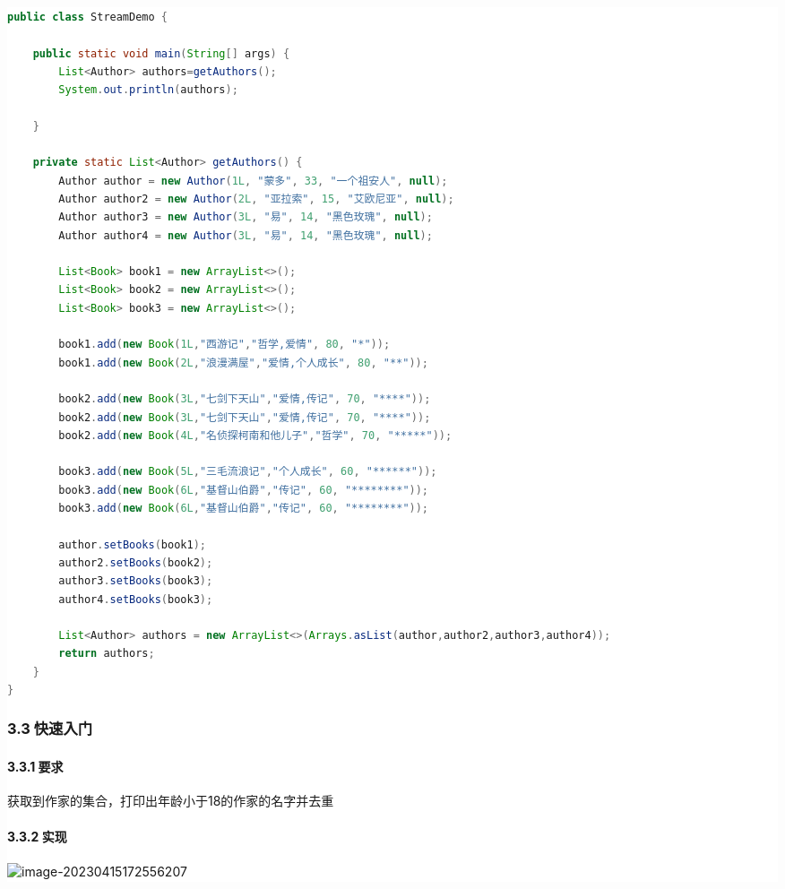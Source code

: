 ```java
public class StreamDemo {

    public static void main(String[] args) {
        List<Author> authors=getAuthors();
        System.out.println(authors);

    }

    private static List<Author> getAuthors() {
        Author author = new Author(1L, "蒙多", 33, "一个祖安人", null);
        Author author2 = new Author(2L, "亚拉索", 15, "艾欧尼亚", null);
        Author author3 = new Author(3L, "易", 14, "黑色玫瑰", null);
        Author author4 = new Author(3L, "易", 14, "黑色玫瑰", null);

        List<Book> book1 = new ArrayList<>();
        List<Book> book2 = new ArrayList<>();
        List<Book> book3 = new ArrayList<>();

        book1.add(new Book(1L,"西游记","哲学,爱情", 80, "*"));
        book1.add(new Book(2L,"浪漫满屋","爱情,个人成长", 80, "**"));

        book2.add(new Book(3L,"七剑下天山","爱情,传记", 70, "****"));
        book2.add(new Book(3L,"七剑下天山","爱情,传记", 70, "****"));
        book2.add(new Book(4L,"名侦探柯南和他儿子","哲学", 70, "*****"));

        book3.add(new Book(5L,"三毛流浪记","个人成长", 60, "******"));
        book3.add(new Book(6L,"基督山伯爵","传记", 60, "********"));
        book3.add(new Book(6L,"基督山伯爵","传记", 60, "********"));

        author.setBooks(book1);
        author2.setBooks(book2);
        author3.setBooks(book3);
        author4.setBooks(book3);

        List<Author> authors = new ArrayList<>(Arrays.asList(author,author2,author3,author4));
        return authors;
    }
}

```

### 3.3 快速入门

#### 3.3.1 要求

获取到作家的集合，打印出年龄小于18的作家的名字并去重

#### 3.3.2 实现

![image-20230415172556207](https://jiangteddy.oss-cn-shanghai.aliyuncs.com/img2/image-20230415172556207.png)
